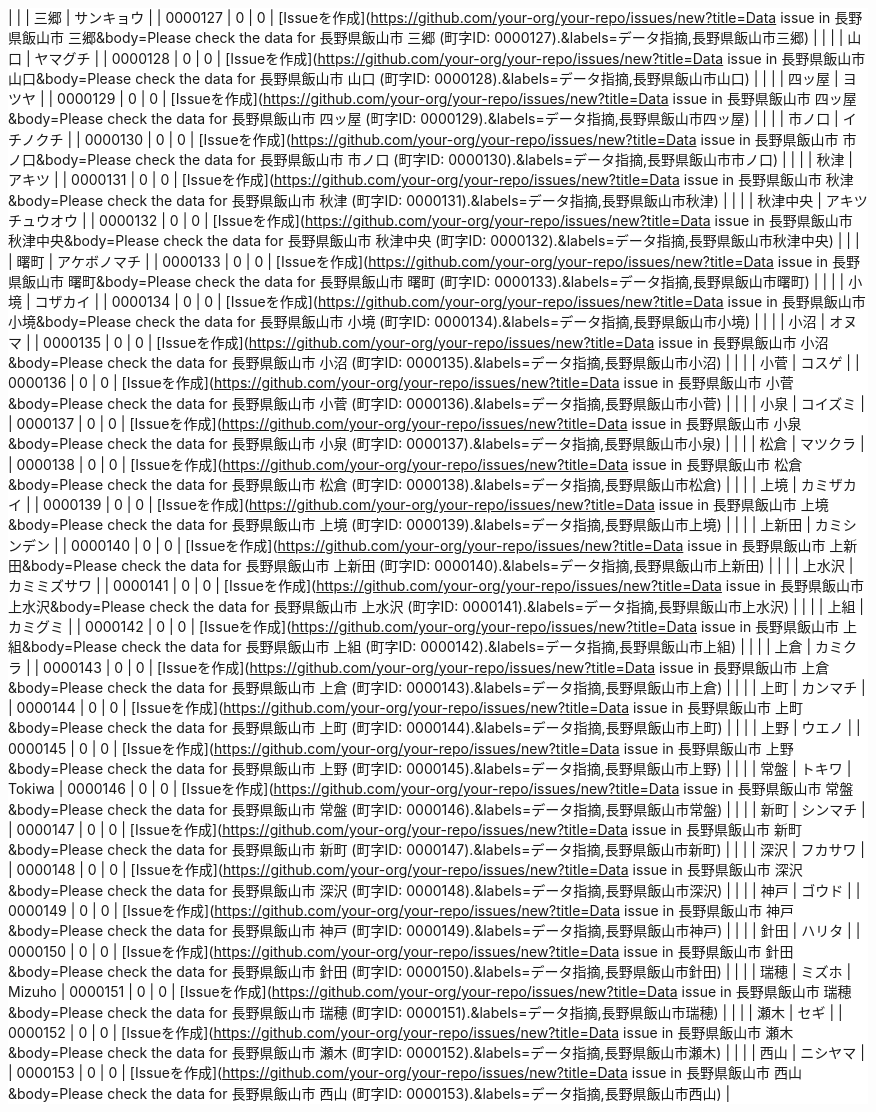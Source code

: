 |  |  | 三郷 |   サンキョウ |  | 0000127 | 0 | 0 | [Issueを作成](https://github.com/your-org/your-repo/issues/new?title=Data issue in 長野県飯山市   三郷&body=Please check the data for 長野県飯山市   三郷 (町字ID: 0000127).&labels=データ指摘,長野県飯山市三郷) |
|  |  | 山口 |   ヤマグチ |  | 0000128 | 0 | 0 | [Issueを作成](https://github.com/your-org/your-repo/issues/new?title=Data issue in 長野県飯山市   山口&body=Please check the data for 長野県飯山市   山口 (町字ID: 0000128).&labels=データ指摘,長野県飯山市山口) |
|  |  | 四ッ屋 |   ヨツヤ |  | 0000129 | 0 | 0 | [Issueを作成](https://github.com/your-org/your-repo/issues/new?title=Data issue in 長野県飯山市   四ッ屋&body=Please check the data for 長野県飯山市   四ッ屋 (町字ID: 0000129).&labels=データ指摘,長野県飯山市四ッ屋) |
|  |  | 市ノ口 |   イチノクチ |  | 0000130 | 0 | 0 | [Issueを作成](https://github.com/your-org/your-repo/issues/new?title=Data issue in 長野県飯山市   市ノ口&body=Please check the data for 長野県飯山市   市ノ口 (町字ID: 0000130).&labels=データ指摘,長野県飯山市市ノ口) |
|  |  | 秋津 |   アキツ |  | 0000131 | 0 | 0 | [Issueを作成](https://github.com/your-org/your-repo/issues/new?title=Data issue in 長野県飯山市   秋津&body=Please check the data for 長野県飯山市   秋津 (町字ID: 0000131).&labels=データ指摘,長野県飯山市秋津) |
|  |  | 秋津中央 |   アキツチュウオウ |  | 0000132 | 0 | 0 | [Issueを作成](https://github.com/your-org/your-repo/issues/new?title=Data issue in 長野県飯山市   秋津中央&body=Please check the data for 長野県飯山市   秋津中央 (町字ID: 0000132).&labels=データ指摘,長野県飯山市秋津中央) |
|  |  | 曙町 |   アケボノマチ |  | 0000133 | 0 | 0 | [Issueを作成](https://github.com/your-org/your-repo/issues/new?title=Data issue in 長野県飯山市   曙町&body=Please check the data for 長野県飯山市   曙町 (町字ID: 0000133).&labels=データ指摘,長野県飯山市曙町) |
|  |  | 小境 |   コザカイ |  | 0000134 | 0 | 0 | [Issueを作成](https://github.com/your-org/your-repo/issues/new?title=Data issue in 長野県飯山市   小境&body=Please check the data for 長野県飯山市   小境 (町字ID: 0000134).&labels=データ指摘,長野県飯山市小境) |
|  |  | 小沼 |   オヌマ |  | 0000135 | 0 | 0 | [Issueを作成](https://github.com/your-org/your-repo/issues/new?title=Data issue in 長野県飯山市   小沼&body=Please check the data for 長野県飯山市   小沼 (町字ID: 0000135).&labels=データ指摘,長野県飯山市小沼) |
|  |  | 小菅 |   コスゲ |  | 0000136 | 0 | 0 | [Issueを作成](https://github.com/your-org/your-repo/issues/new?title=Data issue in 長野県飯山市   小菅&body=Please check the data for 長野県飯山市   小菅 (町字ID: 0000136).&labels=データ指摘,長野県飯山市小菅) |
|  |  | 小泉 |   コイズミ |  | 0000137 | 0 | 0 | [Issueを作成](https://github.com/your-org/your-repo/issues/new?title=Data issue in 長野県飯山市   小泉&body=Please check the data for 長野県飯山市   小泉 (町字ID: 0000137).&labels=データ指摘,長野県飯山市小泉) |
|  |  | 松倉 |   マツクラ |  | 0000138 | 0 | 0 | [Issueを作成](https://github.com/your-org/your-repo/issues/new?title=Data issue in 長野県飯山市   松倉&body=Please check the data for 長野県飯山市   松倉 (町字ID: 0000138).&labels=データ指摘,長野県飯山市松倉) |
|  |  | 上境 |   カミザカイ |  | 0000139 | 0 | 0 | [Issueを作成](https://github.com/your-org/your-repo/issues/new?title=Data issue in 長野県飯山市   上境&body=Please check the data for 長野県飯山市   上境 (町字ID: 0000139).&labels=データ指摘,長野県飯山市上境) |
|  |  | 上新田 |   カミシンデン |  | 0000140 | 0 | 0 | [Issueを作成](https://github.com/your-org/your-repo/issues/new?title=Data issue in 長野県飯山市   上新田&body=Please check the data for 長野県飯山市   上新田 (町字ID: 0000140).&labels=データ指摘,長野県飯山市上新田) |
|  |  | 上水沢 |   カミミズサワ |  | 0000141 | 0 | 0 | [Issueを作成](https://github.com/your-org/your-repo/issues/new?title=Data issue in 長野県飯山市   上水沢&body=Please check the data for 長野県飯山市   上水沢 (町字ID: 0000141).&labels=データ指摘,長野県飯山市上水沢) |
|  |  | 上組 |   カミグミ |  | 0000142 | 0 | 0 | [Issueを作成](https://github.com/your-org/your-repo/issues/new?title=Data issue in 長野県飯山市   上組&body=Please check the data for 長野県飯山市   上組 (町字ID: 0000142).&labels=データ指摘,長野県飯山市上組) |
|  |  | 上倉 |   カミクラ |  | 0000143 | 0 | 0 | [Issueを作成](https://github.com/your-org/your-repo/issues/new?title=Data issue in 長野県飯山市   上倉&body=Please check the data for 長野県飯山市   上倉 (町字ID: 0000143).&labels=データ指摘,長野県飯山市上倉) |
|  |  | 上町 |   カンマチ |  | 0000144 | 0 | 0 | [Issueを作成](https://github.com/your-org/your-repo/issues/new?title=Data issue in 長野県飯山市   上町&body=Please check the data for 長野県飯山市   上町 (町字ID: 0000144).&labels=データ指摘,長野県飯山市上町) |
|  |  | 上野 |   ウエノ |  | 0000145 | 0 | 0 | [Issueを作成](https://github.com/your-org/your-repo/issues/new?title=Data issue in 長野県飯山市   上野&body=Please check the data for 長野県飯山市   上野 (町字ID: 0000145).&labels=データ指摘,長野県飯山市上野) |
|  |  | 常盤 |   トキワ | Tokiwa | 0000146 | 0 | 0 | [Issueを作成](https://github.com/your-org/your-repo/issues/new?title=Data issue in 長野県飯山市   常盤&body=Please check the data for 長野県飯山市   常盤 (町字ID: 0000146).&labels=データ指摘,長野県飯山市常盤) |
|  |  | 新町 |   シンマチ |  | 0000147 | 0 | 0 | [Issueを作成](https://github.com/your-org/your-repo/issues/new?title=Data issue in 長野県飯山市   新町&body=Please check the data for 長野県飯山市   新町 (町字ID: 0000147).&labels=データ指摘,長野県飯山市新町) |
|  |  | 深沢 |   フカサワ |  | 0000148 | 0 | 0 | [Issueを作成](https://github.com/your-org/your-repo/issues/new?title=Data issue in 長野県飯山市   深沢&body=Please check the data for 長野県飯山市   深沢 (町字ID: 0000148).&labels=データ指摘,長野県飯山市深沢) |
|  |  | 神戸 |   ゴウド |  | 0000149 | 0 | 0 | [Issueを作成](https://github.com/your-org/your-repo/issues/new?title=Data issue in 長野県飯山市   神戸&body=Please check the data for 長野県飯山市   神戸 (町字ID: 0000149).&labels=データ指摘,長野県飯山市神戸) |
|  |  | 針田 |   ハリタ |  | 0000150 | 0 | 0 | [Issueを作成](https://github.com/your-org/your-repo/issues/new?title=Data issue in 長野県飯山市   針田&body=Please check the data for 長野県飯山市   針田 (町字ID: 0000150).&labels=データ指摘,長野県飯山市針田) |
|  |  | 瑞穂 |   ミズホ | Mizuho | 0000151 | 0 | 0 | [Issueを作成](https://github.com/your-org/your-repo/issues/new?title=Data issue in 長野県飯山市   瑞穂&body=Please check the data for 長野県飯山市   瑞穂 (町字ID: 0000151).&labels=データ指摘,長野県飯山市瑞穂) |
|  |  | 瀬木 |   セギ |  | 0000152 | 0 | 0 | [Issueを作成](https://github.com/your-org/your-repo/issues/new?title=Data issue in 長野県飯山市   瀬木&body=Please check the data for 長野県飯山市   瀬木 (町字ID: 0000152).&labels=データ指摘,長野県飯山市瀬木) |
|  |  | 西山 |   ニシヤマ |  | 0000153 | 0 | 0 | [Issueを作成](https://github.com/your-org/your-repo/issues/new?title=Data issue in 長野県飯山市   西山&body=Please check the data for 長野県飯山市   西山 (町字ID: 0000153).&labels=データ指摘,長野県飯山市西山) |
